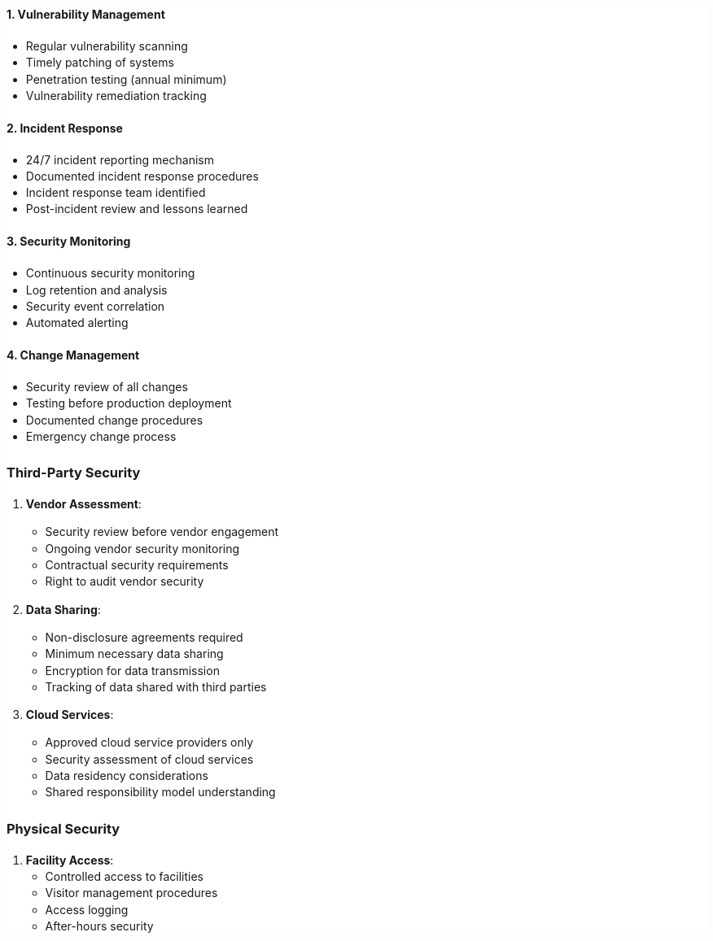 #### 1. Vulnerability Management

- Regular vulnerability scanning
- Timely patching of systems
- Penetration testing (annual minimum)
- Vulnerability remediation tracking

#### 2. Incident Response

- 24/7 incident reporting mechanism
- Documented incident response procedures
- Incident response team identified
- Post-incident review and lessons learned

#### 3. Security Monitoring

- Continuous security monitoring
- Log retention and analysis
- Security event correlation
- Automated alerting

#### 4. Change Management

- Security review of all changes
- Testing before production deployment
- Documented change procedures
- Emergency change process

### Third-Party Security

1. **Vendor Assessment**:
   - Security review before vendor engagement
   - Ongoing vendor security monitoring
   - Contractual security requirements
   - Right to audit vendor security

2. **Data Sharing**:
   - Non-disclosure agreements required
   - Minimum necessary data sharing
   - Encryption for data transmission
   - Tracking of data shared with third parties

3. **Cloud Services**:
   - Approved cloud service providers only
   - Security assessment of cloud services
   - Data residency considerations
   - Shared responsibility model understanding

### Physical Security

1. **Facility Access**:
   - Controlled access to facilities
   - Visitor management procedures
   - Access logging
   - After-hours security
